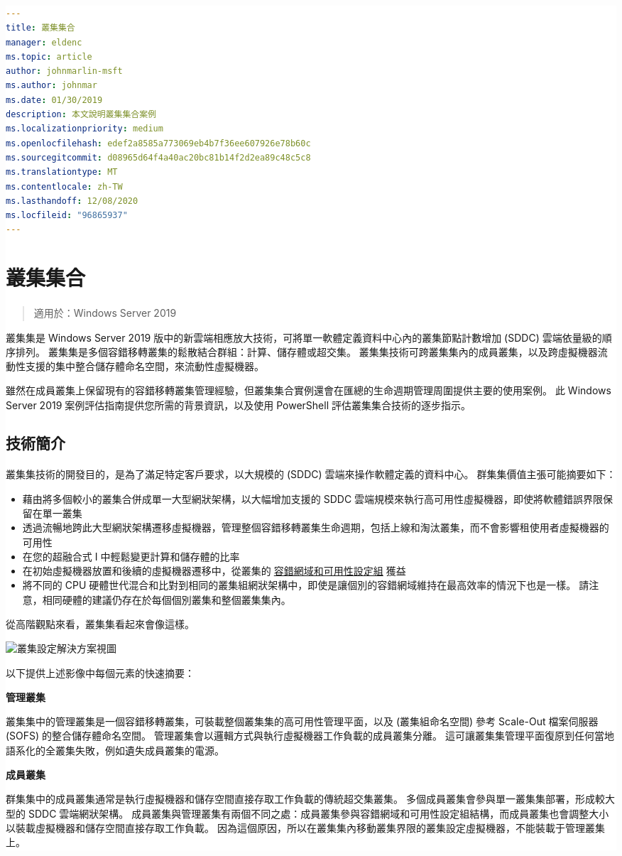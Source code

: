 ```yaml
---
title: 叢集集合
manager: eldenc
ms.topic: article
author: johnmarlin-msft
ms.author: johnmar
ms.date: 01/30/2019
description: 本文說明叢集集合案例
ms.localizationpriority: medium
ms.openlocfilehash: edef2a8585a773069eb4b7f36ee607926e78b60c
ms.sourcegitcommit: d08965d64f4a40ac20bc81b14f2d2ea89c48c5c8
ms.translationtype: MT
ms.contentlocale: zh-TW
ms.lasthandoff: 12/08/2020
ms.locfileid: "96865937"
---
```

# <a name="cluster-sets"></a>叢集集合

> 適用於：Windows Server 2019

叢集集是 Windows Server 2019 版中的新雲端相應放大技術，可將單一軟體定義資料中心內的叢集節點計數增加 (SDDC) 雲端依量級的順序排列。 叢集集是多個容錯移轉叢集的鬆散結合群組：計算、儲存體或超交集。 叢集集技術可跨叢集集內的成員叢集，以及跨虛擬機器流動性支援的集中整合儲存體命名空間，來流動性虛擬機器。

雖然在成員叢集上保留現有的容錯移轉叢集管理經驗，但叢集集合實例還會在匯總的生命週期管理周圍提供主要的使用案例。 此 Windows Server 2019 案例評估指南提供您所需的背景資訊，以及使用 PowerShell 評估叢集集合技術的逐步指示。

## <a name="technology-introduction"></a>技術簡介

叢集集技術的開發目的，是為了滿足特定客戶要求，以大規模的 (SDDC) 雲端來操作軟體定義的資料中心。 群集集價值主張可能摘要如下：

- 藉由將多個較小的叢集合併成單一大型網狀架構，以大幅增加支援的 SDDC 雲端規模來執行高可用性虛擬機器，即使將軟體錯誤界限保留在單一叢集
- 透過流暢地跨此大型網狀架構遷移虛擬機器，管理整個容錯移轉叢集生命週期，包括上線和淘汰叢集，而不會影響租使用者虛擬機器的可用性
- 在您的超融合式 I 中輕鬆變更計算和儲存體的比率
- 在初始虛擬機器放置和後續的虛擬機器遷移中，從叢集的 [容錯網域和可用性設定組](htttps://docs.microsoft.com/azure/virtual-machines/windows/manage-availability) 獲益
- 將不同的 CPU 硬體世代混合和比對到相同的叢集組網狀架構中，即使是讓個別的容錯網域維持在最高效率的情況下也是一樣。 請注意，相同硬體的建議仍存在於每個個別叢集和整個叢集集內。

從高階觀點來看，叢集集看起來會像這樣。

![叢集設定解決方案視圖](media/Cluster-sets-Overview/Cluster-sets-solution-View.png)

以下提供上述影像中每個元素的快速摘要：

**管理叢集**

叢集集中的管理叢集是一個容錯移轉叢集，可裝載整個叢集集的高可用性管理平面，以及 (叢集組命名空間) 參考 Scale-Out 檔案伺服器 (SOFS) 的整合儲存體命名空間。 管理叢集會以邏輯方式與執行虛擬機器工作負載的成員叢集分離。 這可讓叢集集管理平面復原到任何當地語系化的全叢集失敗，例如遺失成員叢集的電源。

**成員叢集**

群集集中的成員叢集通常是執行虛擬機器和儲存空間直接存取工作負載的傳統超交集叢集。 多個成員叢集會參與單一叢集集部署，形成較大型的 SDDC 雲端網狀架構。 成員叢集與管理叢集有兩個不同之處：成員叢集參與容錯網域和可用性設定組結構，而成員叢集也會調整大小以裝載虛擬機器和儲存空間直接存取工作負載。 因為這個原因，所以在叢集集內移動叢集界限的叢集設定虛擬機器，不能裝載于管理叢集上。
